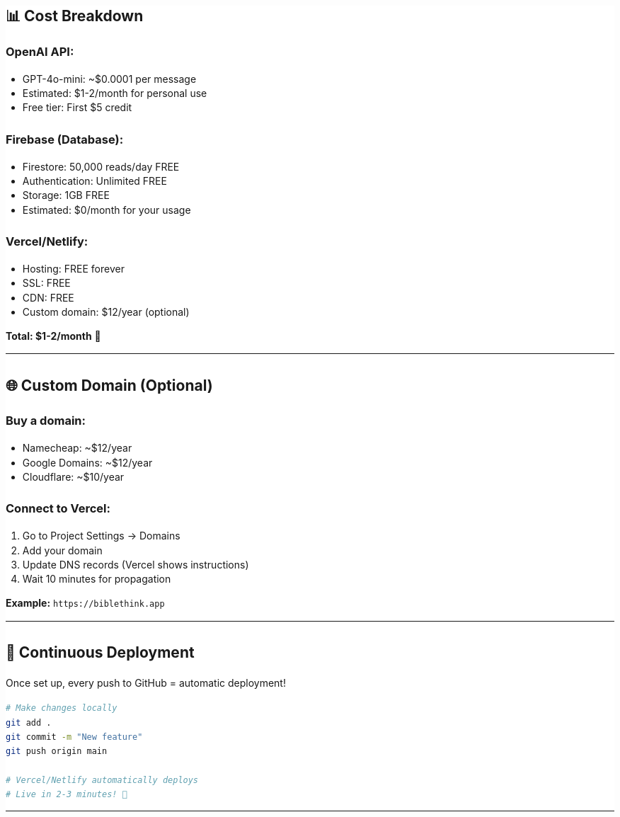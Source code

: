 ## 📊 Cost Breakdown

### OpenAI API:
- GPT-4o-mini: ~$0.0001 per message
- Estimated: $1-2/month for personal use
- Free tier: First $5 credit

### Firebase (Database):
- Firestore: 50,000 reads/day FREE
- Authentication: Unlimited FREE
- Storage: 1GB FREE
- Estimated: $0/month for your usage

### Vercel/Netlify:
- Hosting: FREE forever
- SSL: FREE
- CDN: FREE
- Custom domain: $12/year (optional)

**Total: $1-2/month** 🎉

---

## 🌐 Custom Domain (Optional)

### Buy a domain:
- Namecheap: ~$12/year
- Google Domains: ~$12/year
- Cloudflare: ~$10/year

### Connect to Vercel:
1. Go to Project Settings → Domains
2. Add your domain
3. Update DNS records (Vercel shows instructions)
4. Wait 10 minutes for propagation

**Example:** `https://biblethink.app`

---

## 🔄 Continuous Deployment

Once set up, every push to GitHub = automatic deployment!

```bash
# Make changes locally
git add .
git commit -m "New feature"
git push origin main

# Vercel/Netlify automatically deploys
# Live in 2-3 minutes! 🚀
```

---